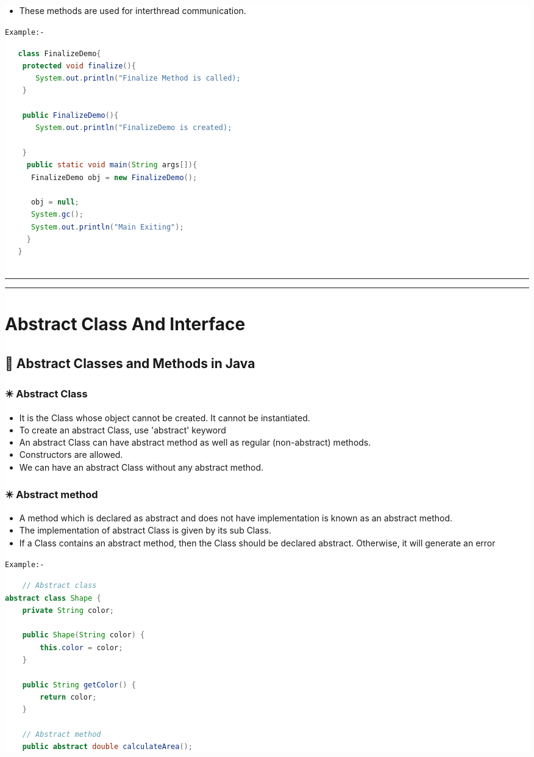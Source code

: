 - These methods are used for interthread communication.

`Example:- `

```java
   class FinalizeDemo{
    protected void finalize(){
       System.out.println("Finalize Method is called);
    }

    public FinalizeDemo(){
       System.out.println("FinalizeDemo is created);

    }
     public static void main(String args[]){
      FinalizeDemo obj = new FinalizeDemo();

      obj = null;
      System.gc();
      System.out.println("Main Exiting");
     }
   }
   
```

---
---
# Abstract Class And Interface

## 🌟 Abstract Classes and Methods in Java

### ✴️  Abstract Class

- It is the Class whose object cannot be created. It cannot be instantiated.
- To create an abstract Class, use 'abstract' keyword
- An abstract Class can have abstract method as well as regular (non-abstract) methods.
- Constructors are allowed.
- We can have an abstract Class without any abstract method.

### ✴️  Abstract method

- A method which is declared as abstract and does not have implementation is known as an abstract method.
- The implementation of abstract Class is given by its sub Class.
- If a Class contains an abstract method, then the Class should be declared abstract. Otherwise, it will generate an error

`Example:- `

```java
    // Abstract class
abstract class Shape {
    private String color;

    public Shape(String color) {
        this.color = color;
    }

    public String getColor() {
        return color;
    }

    // Abstract method
    public abstract double calculateArea();
```